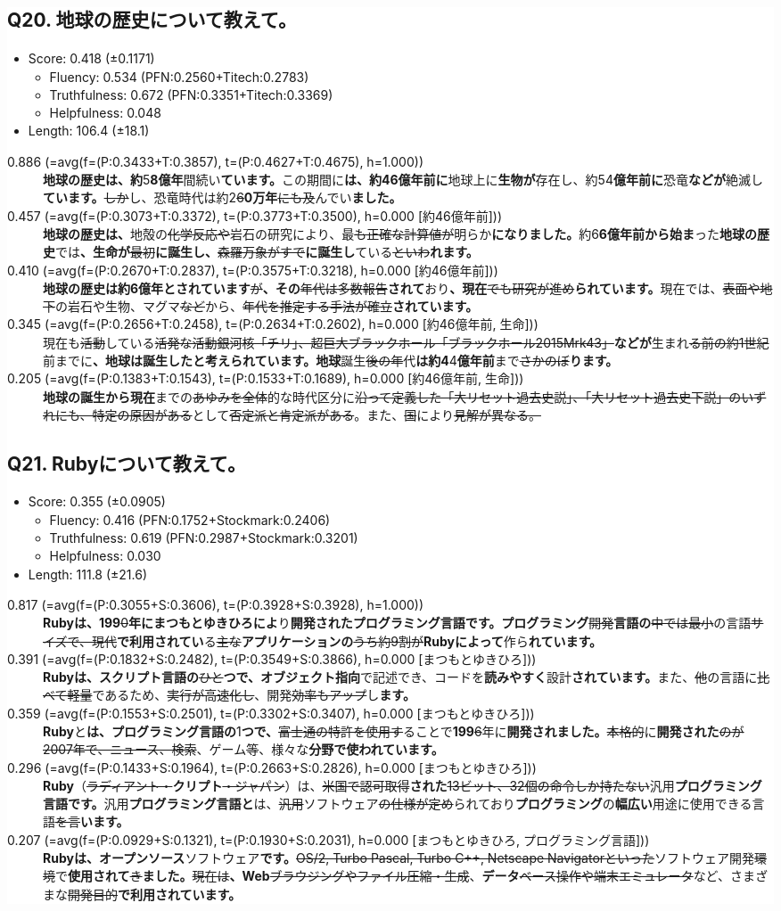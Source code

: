 
## <a name="Q20"></a>Q20. 地球の歴史について教えて。

- Score: 0.418 (±0.1171)
  - Fluency: 0.534 (PFN:0.2560+Titech:0.2783)
  - Truthfulness: 0.672 (PFN:0.3351+Titech:0.3369)
  - Helpfulness: 0.048
- Length: 106.4 (±18.1)

<dl>
<dt>0.886 (=avg(f=(P:0.3433+T:0.3857), t=(P:0.4627+T:0.4675), h=1.000))</dt>
<dd><b>地球の歴史は、約</b>5<b>8億年</b>間続い<b>ています。</b>この期間に<b>は、約46億年前に</b>地球上に<b>生物が</b>存在し、約54<b>億年前に</b>恐竜<b>などが</b>絶滅し<b>ています。</b><s>しか</s>し、恐竜時代は約2<s>6</s><b>0万年</b><s>にも及</s>んでい<b>ました。</b></dd>
<dt>0.457 (=avg(f=(P:0.3073+T:0.3372), t=(P:0.3773+T:0.3500), h=0.000 [約46億年前]))</dt>
<dd><b>地球の歴史は、</b>地殻の<s>化学反応や</s>岩石の研究により、最<s>も正確な計算値が</s>明らか<b>になりました。</b>約6<b>6億年前から始ま</b>った<b>地球の歴史</b>では<b>、生命が</b><s>最初</s><b>に誕生し、</b><s>森羅万象がすで</s><b>に誕生し</b>ている<s>といわ</s><b>れます。</b></dd>
<dt>0.410 (=avg(f=(P:0.2670+T:0.2837), t=(P:0.3575+T:0.3218), h=0.000 [約46億年前]))</dt>
<dd><b>地球の歴史は約6億年とされています</b><s>が</s><b>、その</b><s>年代は多数報告</s><b>されて</b>おり<b>、現在</b><s>でも研究が進め</s><b>られています。</b>現在では、<s>表面や地下</s>の岩石や生物、マグマ<s>など</s>から、<s>年代を推定する手法が確立</s><b>されています。</b></dd>
<dt>0.345 (=avg(f=(P:0.2656+T:0.2458), t=(P:0.2634+T:0.2602), h=0.000 [約46億年前, 生命]))</dt>
<dd>現在も<s>活動</s>している<s>活発な活動銀河核「チリ」、超巨大ブラックホール「ブラックホール2015Mrk43」</s><b>などが</b>生まれ<s>る前の約1世紀</s>前までに<b>、地球は誕生したと考えられています。地球</b>誕生<s>後の年</s>代<b>は約4</b>4<b>億年前</b>まで<s>さかのぼ</s><b>ります。</b></dd>
<dt>0.205 (=avg(f=(P:0.1383+T:0.1543), t=(P:0.1533+T:0.1689), h=0.000 [約46億年前, 生命]))</dt>
<dd><b>地球の誕生から現在</b>までの<s>あゆみを全体</s>的な時代区分に<s>沿って定義した「大リセット過去史説」、「大リセット過去史下説」のいずれにも、特定の原因がある</s>として<s>否定派と肯定派がある</s>。また、<s>国</s>により<s>見解が異なる。</s></dd>
</dl>

## <a name="Q21"></a>Q21. Rubyについて教えて。

- Score: 0.355 (±0.0905)
  - Fluency: 0.416 (PFN:0.1752+Stockmark:0.2406)
  - Truthfulness: 0.619 (PFN:0.2987+Stockmark:0.3201)
  - Helpfulness: 0.030
- Length: 111.8 (±21.6)

<dl>
<dt>0.817 (=avg(f=(P:0.3055+S:0.3606), t=(P:0.3928+S:0.3928), h=1.000))</dt>
<dd><b>Rubyは、199</b><s>0</s><b>年にまつもとゆきひろによ</b>り<b>開発されたプログラミング言語です。プログラミング</b><s>開発</s><b>言語の</b><s>中では最小</s>の言語<s>サイズで、現代</s><b>で利用されてい</b>る<s>主な</s><b>アプリケーションの</b><s>うち約9割が</s><b>Rubyによって</b>作ら<b>れています。</b></dd>
<dt>0.391 (=avg(f=(P:0.1832+S:0.2482), t=(P:0.3549+S:0.3866), h=0.000 [まつもとゆきひろ]))</dt>
<dd><b>Rubyは、スクリプト言語の</b><s>ひと</s><b>つで、オブジェクト指向</b>で記述でき、コードを<b>読みやすく</b>設計<b>されています。</b>また、<s>他</s>の言語に<s>比べて軽量</s>であるため、<s>実行が高速化し</s>、開発<s>効率もアップ</s>し<b>ます。</b></dd>
<dt>0.359 (=avg(f=(P:0.1553+S:0.2501), t=(P:0.3302+S:0.3407), h=0.000 [まつもとゆきひろ]))</dt>
<dd><b>Ruby</b>と<b>は、プログラミング言語の</b>1<b>つで、</b><s>富士通の特許を使用す</s>ることで<b>199</b><s>6</s>年に<b>開発されました。</b><s>本格的</s>に<b>開発された</b><s>のが2007年で、ニュース、検索</s>、ゲーム<s>等</s>、様々な<b>分野で使われています。</b></dd>
<dt>0.296 (=avg(f=(P:0.1433+S:0.1964), t=(P:0.2663+S:0.2826), h=0.000 [まつもとゆきひろ]))</dt>
<dd><b>Ruby</b>（<s>ラディアント・</s><b>クリプト</b><s>・ジャパン</s>）は、<s>米国で認可取得</s><b>された</b><s>13ビット、32個の命令しか持たない</s>汎用<b>プログラミング言語です。</b>汎用<b>プログラミング言語と</b>は、<s>汎用</s>ソフトウェア<s>の仕様が定め</s>られており<b>プログラミング</b>の<b>幅広い</b>用途に使用できる言語<s>を言</s><b>います。</b></dd>
<dt>0.207 (=avg(f=(P:0.0929+S:0.1321), t=(P:0.1930+S:0.2031), h=0.000 [まつもとゆきひろ, プログラミング言語]))</dt>
<dd><b>Rubyは、オープンソース</b>ソフトウェア<b>です。</b><s>OS/2, Turbo Pascal, Turbo C&#43;&#43;, Netscape Navigatorといった</s>ソフトウェア開発<s>環境</s>で<b>使用されて</b><s>き</s><b>ました。</b><s>現在は</s><b>、Web</b><s>ブラウジングやファイル圧縮・生成</s>、<b>データ</b><s>ベース操作や端末エミュレータ</s>など、さまざまな<s>開発目的</s><b>で利用されています。</b></dd>
</dl>
